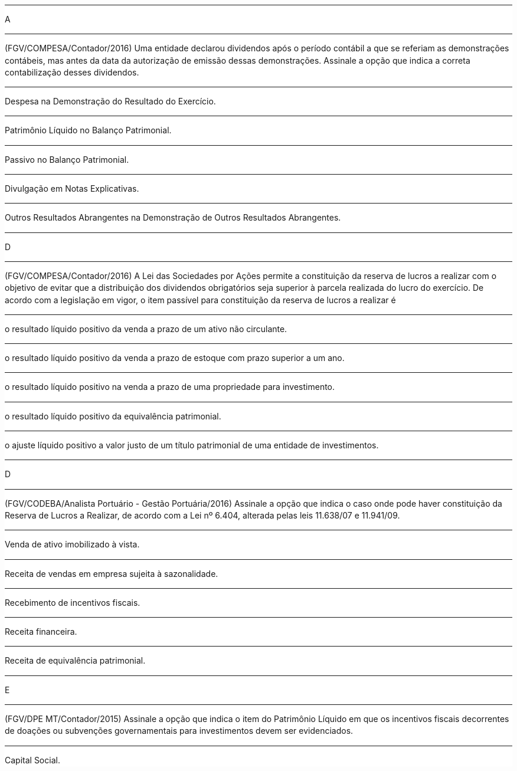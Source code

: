 ***
A
****
(FGV/COMPESA/Contador/2016) Uma entidade declarou dividendos após o período contábil a que se referiam as demonstrações contábeis, mas antes da data da autorização de emissão dessas demonstrações.
Assinale a opção que indica a correta contabilização desses dividendos.
***
Despesa na Demonstração do Resultado do Exercício.
***
Patrimônio Líquido no Balanço Patrimonial.
***
Passivo no Balanço Patrimonial.
***
Divulgação em Notas Explicativas.
***
Outros Resultados Abrangentes na Demonstração de Outros Resultados Abrangentes.
***
D
****
(FGV/COMPESA/Contador/2016) A Lei das Sociedades por Ações permite a constituição da reserva de lucros a realizar com o objetivo de evitar que a distribuição dos dividendos obrigatórios seja superior à parcela realizada do lucro do exercício.
De acordo com a legislação em vigor, o item passível para constituição da reserva de lucros a realizar é
***
o resultado líquido positivo da venda a prazo de um ativo não circulante.
***
o resultado líquido positivo da venda a prazo de estoque com prazo superior a um ano.
***
o resultado líquido positivo na venda a prazo de uma propriedade para investimento.
***
o resultado líquido positivo da equivalência patrimonial.
***
o ajuste líquido positivo a valor justo de um título patrimonial de uma entidade de investimentos.
***
D
****
(FGV/CODEBA/Analista Portuário - Gestão Portuária/2016) Assinale a opção que indica o caso onde pode haver constituição da Reserva de Lucros a Realizar, de acordo com a Lei nº 6.404, alterada pelas leis 11.638/07 e 11.941/09.
***
Venda de ativo imobilizado à vista.
***
Receita de vendas em empresa sujeita à sazonalidade.
***
Recebimento de incentivos fiscais.
***
Receita financeira.
***
Receita de equivalência patrimonial.
***
E
****
(FGV/DPE MT/Contador/2015) Assinale a opção que indica o item do Patrimônio Líquido em que os incentivos fiscais decorrentes de doações ou subvenções governamentais para investimentos devem ser evidenciados.
***
Capital Social.
